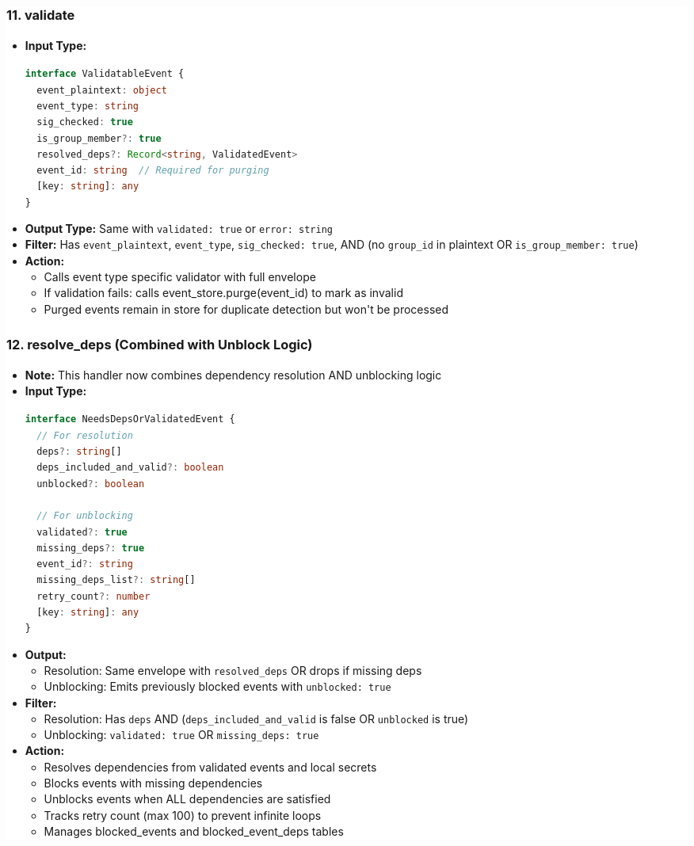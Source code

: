 ### 11. validate
- **Input Type:**
  ```typescript
  interface ValidatableEvent {
    event_plaintext: object
    event_type: string
    sig_checked: true
    is_group_member?: true
    resolved_deps?: Record<string, ValidatedEvent>
    event_id: string  // Required for purging
    [key: string]: any
  }
  ```
- **Output Type:** Same with `validated: true` or `error: string`
- **Filter:** Has `event_plaintext`, `event_type`, `sig_checked: true`, AND (no `group_id` in plaintext OR `is_group_member: true`)
- **Action:** 
  - Calls event type specific validator with full envelope
  - If validation fails: calls event_store.purge(event_id) to mark as invalid
  - Purged events remain in store for duplicate detection but won't be processed

### 12. resolve_deps (Combined with Unblock Logic)
- **Note:** This handler now combines dependency resolution AND unblocking logic
- **Input Type:**
  ```typescript
  interface NeedsDepsOrValidatedEvent {
    // For resolution
    deps?: string[]
    deps_included_and_valid?: boolean
    unblocked?: boolean
    
    // For unblocking
    validated?: true
    missing_deps?: true
    event_id?: string
    missing_deps_list?: string[]
    retry_count?: number
    [key: string]: any
  }
  ```
- **Output:** 
  - Resolution: Same envelope with `resolved_deps` OR drops if missing deps
  - Unblocking: Emits previously blocked events with `unblocked: true`
- **Filter:** 
  - Resolution: Has `deps` AND (`deps_included_and_valid` is false OR `unblocked` is true)
  - Unblocking: `validated: true` OR `missing_deps: true`
- **Action:** 
  - Resolves dependencies from validated events and local secrets
  - Blocks events with missing dependencies
  - Unblocks events when ALL dependencies are satisfied
  - Tracks retry count (max 100) to prevent infinite loops
  - Manages blocked_events and blocked_event_deps tables
